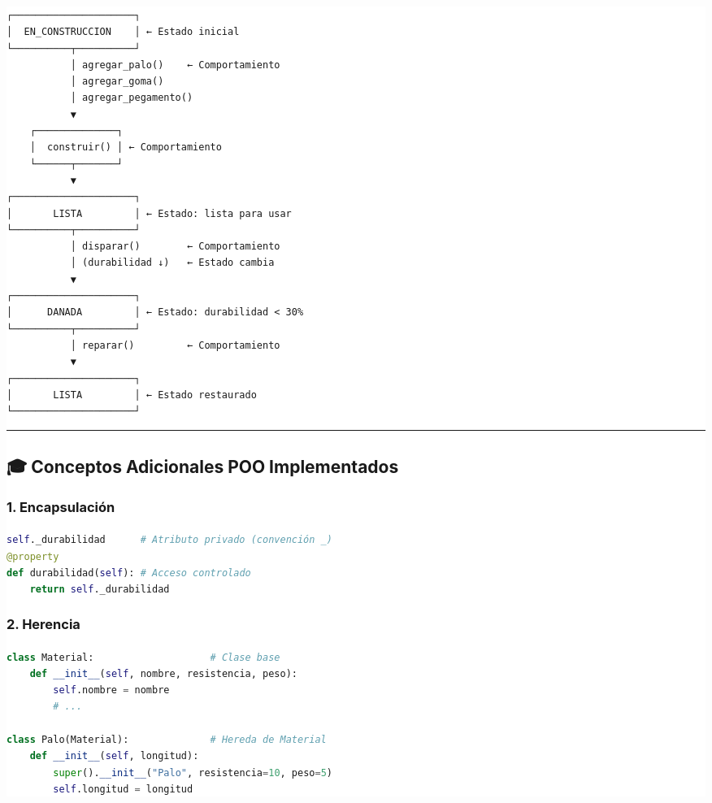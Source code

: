 ```
┌─────────────────────┐
│  EN_CONSTRUCCION    │ ← Estado inicial
└──────────┬──────────┘
           │ agregar_palo()    ← Comportamiento
           │ agregar_goma()
           │ agregar_pegamento()
           ▼
    ┌──────────────┐
    │  construir() │ ← Comportamiento
    └──────┬───────┘
           ▼
┌─────────────────────┐
│       LISTA         │ ← Estado: lista para usar
└──────────┬──────────┘
           │ disparar()        ← Comportamiento
           │ (durabilidad ↓)   ← Estado cambia
           ▼
┌─────────────────────┐
│      DANADA         │ ← Estado: durabilidad < 30%
└──────────┬──────────┘
           │ reparar()         ← Comportamiento
           ▼
┌─────────────────────┐
│       LISTA         │ ← Estado restaurado
└─────────────────────┘
```

---

## 🎓 Conceptos Adicionales POO Implementados

### 1. Encapsulación
```python
self._durabilidad      # Atributo privado (convención _)
@property
def durabilidad(self): # Acceso controlado
    return self._durabilidad
```

### 2. Herencia
```python
class Material:                    # Clase base
    def __init__(self, nombre, resistencia, peso):
        self.nombre = nombre
        # ...

class Palo(Material):              # Hereda de Material
    def __init__(self, longitud):
        super().__init__("Palo", resistencia=10, peso=5)
        self.longitud = longitud
```
